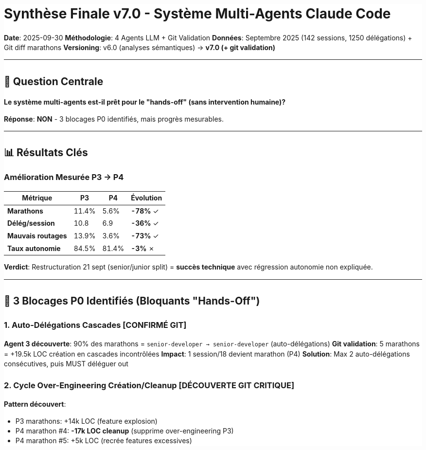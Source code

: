 # Synthèse Finale v7.0 - Système Multi-Agents Claude Code
**Date**: 2025-09-30
**Méthodologie**: 4 Agents LLM + Git Validation
**Données**: Septembre 2025 (142 sessions, 1250 délégations) + Git diff marathons
**Versioning**: v6.0 (analyses sémantiques) → **v7.0 (+ git validation)**

---

## 🎯 Question Centrale

**Le système multi-agents est-il prêt pour le "hands-off" (sans intervention humaine)?**

**Réponse**: **NON** - 3 blocages P0 identifiés, mais progrès mesurables.

---

## 📊 Résultats Clés

### Amélioration Mesurée P3 → P4

| Métrique | P3 | P4 | Évolution |
|----------|----|----|-----------|
| **Marathons** | 11.4% | 5.6% | **-78%** ✓ |
| **Délég/session** | 10.8 | 6.9 | **-36%** ✓ |
| **Mauvais routages** | 13.9% | 3.6% | **-73%** ✓ |
| **Taux autonomie** | 84.5% | 81.4% | **-3%** ✗ |

**Verdict**: Restructuration 21 sept (senior/junior split) = **succès technique** avec régression autonomie non expliquée.

---

## 🔴 3 Blocages P0 Identifiés (Bloquants "Hands-Off")

### 1. Auto-Délégations Cascades [CONFIRMÉ GIT]
**Agent 3 découverte**: 90% des marathons = `senior-developer → senior-developer` (auto-délégations)
**Git validation**: 5 marathons = +19.5k LOC création en cascades incontrôlées
**Impact**: 1 session/18 devient marathon (P4)
**Solution**: Max 2 auto-délégations consécutives, puis MUST déléguer out

### 2. Cycle Over-Engineering Création/Cleanup [DÉCOUVERTE GIT CRITIQUE]
**Pattern découvert**:
- P3 marathons: +14k LOC (feature explosion)
- P4 marathon #4: **-17k LOC cleanup** (supprime over-engineering P3)
- P4 marathon #5: +5k LOC (recrée features excessives)
